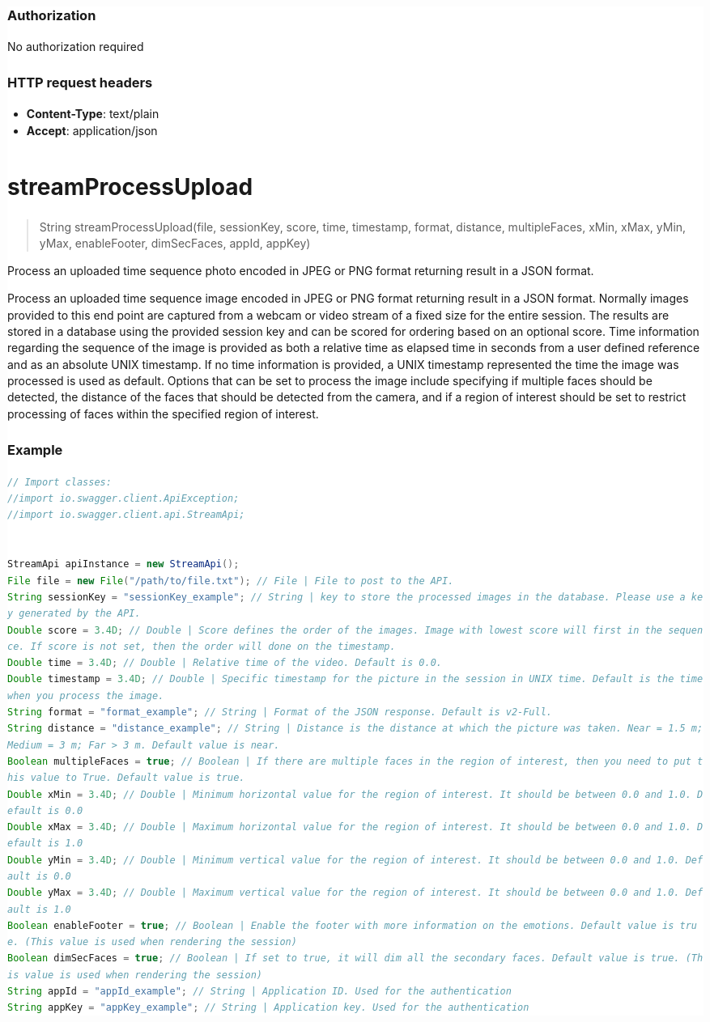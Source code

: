 ### Authorization

No authorization required

### HTTP request headers

 - **Content-Type**: text/plain
 - **Accept**: application/json

<a name="streamProcessUpload"></a>
# **streamProcessUpload**
> String streamProcessUpload(file, sessionKey, score, time, timestamp, format, distance, multipleFaces, xMin, xMax, yMin, yMax, enableFooter, dimSecFaces, appId, appKey)

Process an uploaded time sequence photo encoded in JPEG or PNG format returning result in a JSON format.

Process an uploaded time sequence image encoded in JPEG or PNG format returning result in a JSON format. Normally images provided to this end point are captured from a webcam or video stream of a fixed size for the entire session. The results are stored in a database using the provided session key and can be scored for ordering based on an optional score. Time information regarding the sequence of the image is provided as both a relative time as elapsed time in seconds from a user defined reference and as an absolute UNIX timestamp. If no time information is provided, a UNIX timestamp represented the time the image was processed is used as default.    Options that can be set to process the image include specifying if multiple faces should be detected, the distance of the faces that should be detected from the camera, and if a region of interest should be set to restrict processing of faces within the specified region of interest.

### Example
```java
// Import classes:
//import io.swagger.client.ApiException;
//import io.swagger.client.api.StreamApi;


StreamApi apiInstance = new StreamApi();
File file = new File("/path/to/file.txt"); // File | File to post to the API.
String sessionKey = "sessionKey_example"; // String | key to store the processed images in the database. Please use a key generated by the API.
Double score = 3.4D; // Double | Score defines the order of the images. Image with lowest score will first in the sequence. If score is not set, then the order will done on the timestamp.
Double time = 3.4D; // Double | Relative time of the video. Default is 0.0.
Double timestamp = 3.4D; // Double | Specific timestamp for the picture in the session in UNIX time. Default is the time when you process the image.
String format = "format_example"; // String | Format of the JSON response. Default is v2-Full.
String distance = "distance_example"; // String | Distance is the distance at which the picture was taken. Near = 1.5 m; Medium = 3 m; Far > 3 m. Default value is near.
Boolean multipleFaces = true; // Boolean | If there are multiple faces in the region of interest, then you need to put this value to True. Default value is true.
Double xMin = 3.4D; // Double | Minimum horizontal value for the region of interest. It should be between 0.0 and 1.0. Default is 0.0
Double xMax = 3.4D; // Double | Maximum horizontal value for the region of interest. It should be between 0.0 and 1.0. Default is 1.0
Double yMin = 3.4D; // Double | Minimum vertical value for the region of interest. It should be between 0.0 and 1.0. Default is 0.0
Double yMax = 3.4D; // Double | Maximum vertical value for the region of interest. It should be between 0.0 and 1.0. Default is 1.0
Boolean enableFooter = true; // Boolean | Enable the footer with more information on the emotions. Default value is true. (This value is used when rendering the session)
Boolean dimSecFaces = true; // Boolean | If set to true, it will dim all the secondary faces. Default value is true. (This value is used when rendering the session)
String appId = "appId_example"; // String | Application ID. Used for the authentication
String appKey = "appKey_example"; // String | Application key. Used for the authentication
```